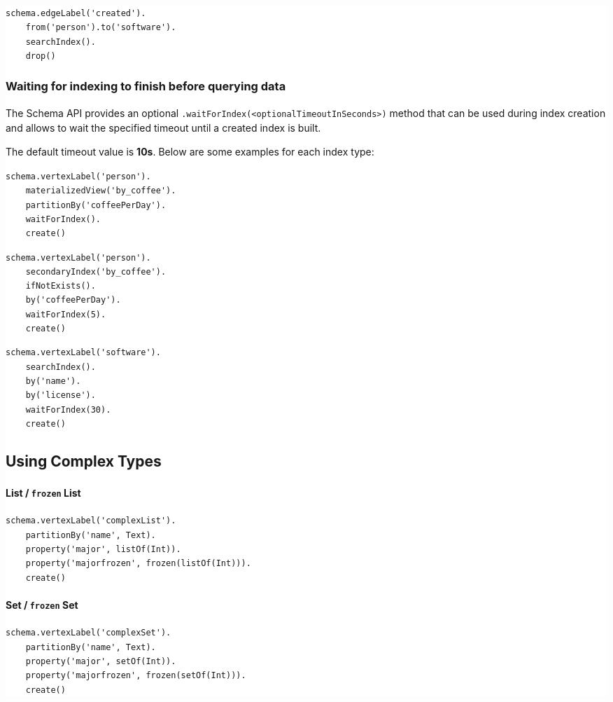 ```
schema.edgeLabel('created').
    from('person').to('software').
    searchIndex().
    drop()
```

### Waiting for indexing to finish before querying data

The Schema API provides an optional `.waitForIndex(<optionalTimeoutInSeconds>)` method that can be used during index creation
and allows to wait the specified timeout until a created index is built.

The default timeout value is **10s**. Below are some examples for each index type:

```
schema.vertexLabel('person').
    materializedView('by_coffee').
    partitionBy('coffeePerDay').
    waitForIndex().
    create()
```

```
schema.vertexLabel('person').
    secondaryIndex('by_coffee').
    ifNotExists().
    by('coffeePerDay').
    waitForIndex(5).
    create()
```

```
schema.vertexLabel('software').
    searchIndex().
    by('name').
    by('license').
    waitForIndex(30).
    create()
```

## Using Complex Types

#### List / `frozen` List
```
schema.vertexLabel('complexList').
    partitionBy('name', Text).
    property('major', listOf(Int)).
    property('majorfrozen', frozen(listOf(Int))).
    create()
```

#### Set / `frozen` Set
```
schema.vertexLabel('complexSet').
    partitionBy('name', Text).
    property('major', setOf(Int)).
    property('majorfrozen', frozen(setOf(Int))).
    create()
```
